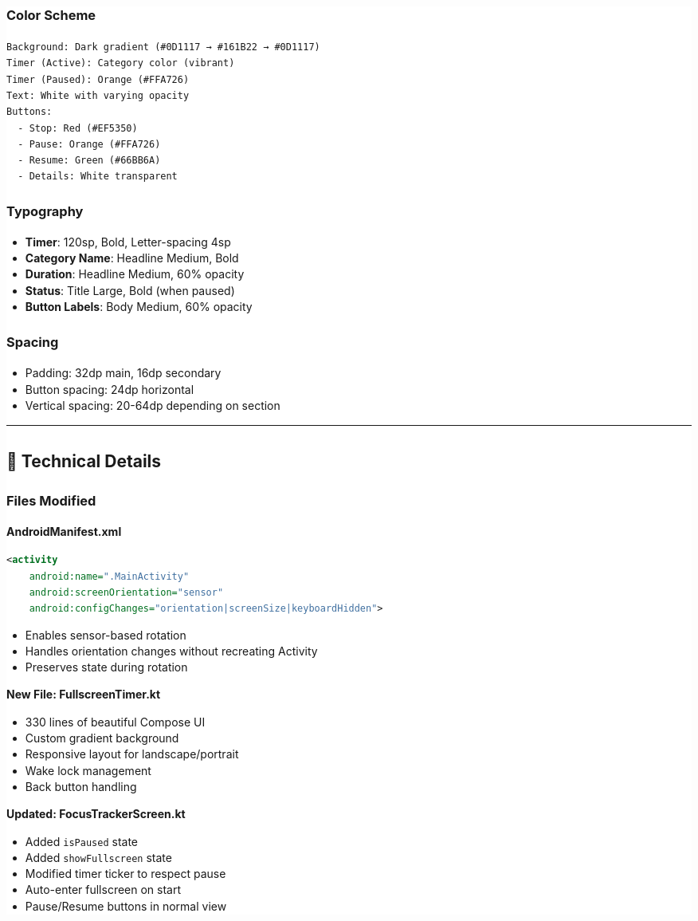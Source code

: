 ### Color Scheme
```
Background: Dark gradient (#0D1117 → #161B22 → #0D1117)
Timer (Active): Category color (vibrant)
Timer (Paused): Orange (#FFA726)
Text: White with varying opacity
Buttons:
  - Stop: Red (#EF5350)
  - Pause: Orange (#FFA726)
  - Resume: Green (#66BB6A)
  - Details: White transparent
```

### Typography
- **Timer**: 120sp, Bold, Letter-spacing 4sp
- **Category Name**: Headline Medium, Bold
- **Duration**: Headline Medium, 60% opacity
- **Status**: Title Large, Bold (when paused)
- **Button Labels**: Body Medium, 60% opacity

### Spacing
- Padding: 32dp main, 16dp secondary
- Button spacing: 24dp horizontal
- Vertical spacing: 20-64dp depending on section

---

## 🔧 Technical Details

### Files Modified

**AndroidManifest.xml**
```xml
<activity
    android:name=".MainActivity"
    android:screenOrientation="sensor"
    android:configChanges="orientation|screenSize|keyboardHidden">
```
- Enables sensor-based rotation
- Handles orientation changes without recreating Activity
- Preserves state during rotation

**New File: FullscreenTimer.kt**
- 330 lines of beautiful Compose UI
- Custom gradient background
- Responsive layout for landscape/portrait
- Wake lock management
- Back button handling

**Updated: FocusTrackerScreen.kt**
- Added `isPaused` state
- Added `showFullscreen` state
- Modified timer ticker to respect pause
- Auto-enter fullscreen on start
- Pause/Resume buttons in normal view
